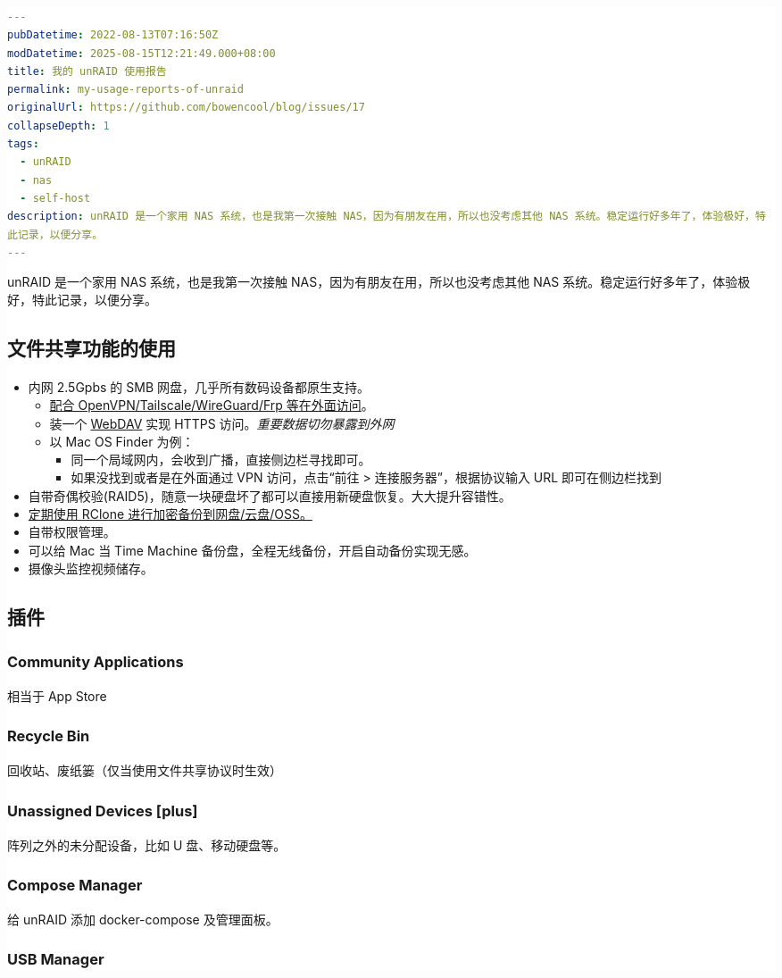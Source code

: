 ```yaml
---
pubDatetime: 2022-08-13T07:16:50Z
modDatetime: 2025-08-15T12:21:49.000+08:00
title: 我的 unRAID 使用报告
permalink: my-usage-reports-of-unraid
originalUrl: https://github.com/bowencool/blog/issues/17
collapseDepth: 1
tags:
  - unRAID
  - nas
  - self-host
description: unRAID 是一个家用 NAS 系统，也是我第一次接触 NAS，因为有朋友在用，所以也没考虑其他 NAS 系统。稳定运行好多年了，体验极好，特此记录，以便分享。
---
```


unRAID 是一个家用 NAS 系统，也是我第一次接触 NAS，因为有朋友在用，所以也没考虑其他 NAS 系统。稳定运行好多年了，体验极好，特此记录，以便分享。

## 文件共享功能的使用

- 内网 2.5Gpbs 的 SMB 网盘，几乎所有数码设备都原生支持。
  - [配合 OpenVPN/Tailscale/WireGuard/Frp 等在外面访问](/zh/posts/how-to-connect-to-the-home-intranet-from-outside)。
  - 装一个 [WebDAV](https://github.com/hacdias/webdav) 实现 HTTPS 访问。_重要数据切勿暴露到外网_
  - 以 Mac OS Finder 为例：
    - 同一个局域网内，会收到广播，直接侧边栏寻找即可。
    - 如果没找到或者是在外面通过 VPN 访问，点击“前往 > 连接服务器”，根据协议输入 URL 即可在侧边栏找到
- 自带奇偶校验(RAID5)，随意一块硬盘坏了都可以直接用新硬盘恢复。大大提升容错性。
- [定期使用 RClone 进行加密备份到网盘/云盘/OSS。](/zh/offsite-disaster-recovery-for-unraid-with-rclone)
- 自带权限管理。
- 可以给 Mac 当 Time Machine 备份盘，全程无线备份，开启自动备份实现无感。
- 摄像头监控视频储存。

## 插件

### Community Applications

相当于 App Store

### Recycle Bin

回收站、废纸篓（仅当使用文件共享协议时生效）

### Unassigned Devices [plus]

阵列之外的未分配设备，比如 U 盘、移动硬盘等。

### Compose Manager

给 unRAID 添加 docker-compose 及管理面板。

### USB Manager
